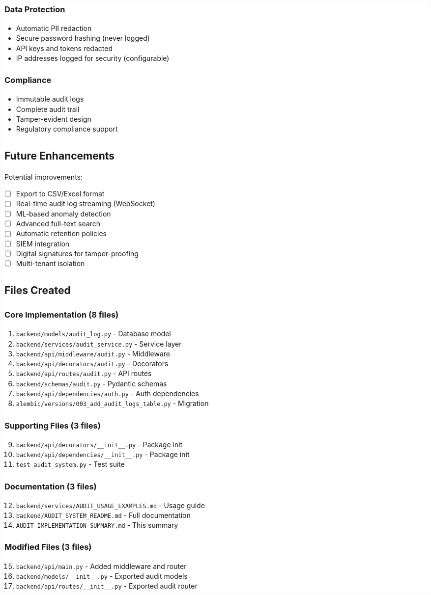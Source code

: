 ### Data Protection
- Automatic PII redaction
- Secure password hashing (never logged)
- API keys and tokens redacted
- IP addresses logged for security (configurable)

### Compliance
- Immutable audit logs
- Complete audit trail
- Tamper-evident design
- Regulatory compliance support

## Future Enhancements

Potential improvements:
- [ ] Export to CSV/Excel format
- [ ] Real-time audit log streaming (WebSocket)
- [ ] ML-based anomaly detection
- [ ] Advanced full-text search
- [ ] Automatic retention policies
- [ ] SIEM integration
- [ ] Digital signatures for tamper-proofing
- [ ] Multi-tenant isolation

## Files Created

### Core Implementation (8 files)
1. `backend/models/audit_log.py` - Database model
2. `backend/services/audit_service.py` - Service layer
3. `backend/api/middleware/audit.py` - Middleware
4. `backend/api/decorators/audit.py` - Decorators
5. `backend/api/routes/audit.py` - API routes
6. `backend/schemas/audit.py` - Pydantic schemas
7. `backend/api/dependencies/auth.py` - Auth dependencies
8. `alembic/versions/003_add_audit_logs_table.py` - Migration

### Supporting Files (3 files)
9. `backend/api/decorators/__init__.py` - Package init
10. `backend/api/dependencies/__init__.py` - Package init
11. `test_audit_system.py` - Test suite

### Documentation (3 files)
12. `backend/services/AUDIT_USAGE_EXAMPLES.md` - Usage guide
13. `backend/AUDIT_SYSTEM_README.md` - Full documentation
14. `AUDIT_IMPLEMENTATION_SUMMARY.md` - This summary

### Modified Files (3 files)
15. `backend/api/main.py` - Added middleware and router
16. `backend/models/__init__.py` - Exported audit models
17. `backend/api/routes/__init__.py` - Exported audit router
